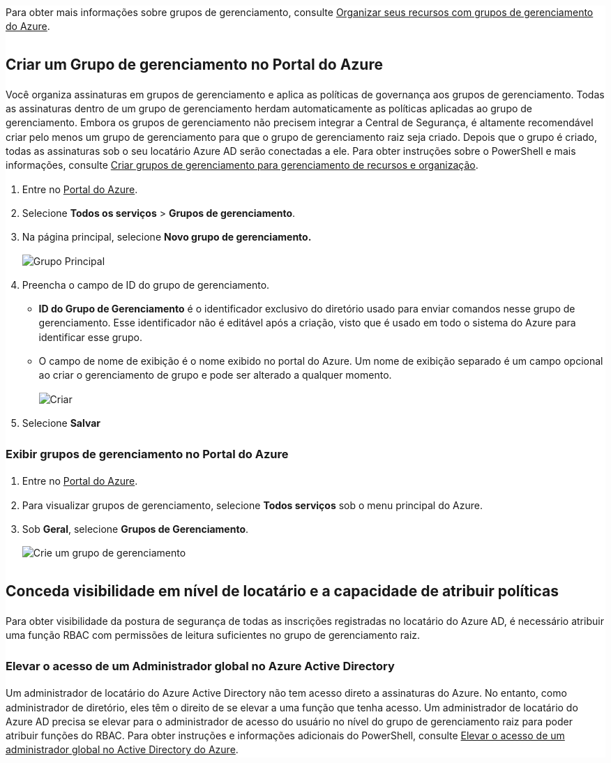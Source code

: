Para obter mais informações sobre grupos de gerenciamento, consulte [Organizar seus recursos com grupos de gerenciamento do Azure](../azure-resource-manager/management-groups-overview.md).

## <a name="create-a-management-group-in-the-azure-portal"></a>Criar um Grupo de gerenciamento no Portal do Azure
Você organiza assinaturas em grupos de gerenciamento e aplica as políticas de governança aos grupos de gerenciamento. Todas as assinaturas dentro de um grupo de gerenciamento herdam automaticamente as políticas aplicadas ao grupo de gerenciamento. Embora os grupos de gerenciamento não precisem integrar a Central de Segurança, é altamente recomendável criar pelo menos um grupo de gerenciamento para que o grupo de gerenciamento raiz seja criado. Depois que o grupo é criado, todas as assinaturas sob o seu locatário Azure AD serão conectadas a ele. Para obter instruções sobre o PowerShell e mais informações, consulte [Criar grupos de gerenciamento para gerenciamento de recursos e organização](../azure-resource-manager/management-groups-create.md).

 
1. Entre no [Portal do Azure](http://portal.azure.com).
2. Selecione **Todos os serviços** > **Grupos de gerenciamento**.
3. Na página principal, selecione **Novo grupo de gerenciamento.** 

    ![Grupo Principal](./media/security-center-management-groups/main.png) 
4.  Preencha o campo de ID do grupo de gerenciamento. 
    - **ID do Grupo de Gerenciamento** é o identificador exclusivo do diretório usado para enviar comandos nesse grupo de gerenciamento. Esse identificador não é editável após a criação, visto que é usado em todo o sistema do Azure para identificar esse grupo. 
    - O campo de nome de exibição é o nome exibido no portal do Azure. Um nome de exibição separado é um campo opcional ao criar o gerenciamento de grupo e pode ser alterado a qualquer momento.  

      ![Criar](./media/security-center-management-groups/create_context_menu.png)  
5.  Selecione **Salvar**

### <a name="view-management-groups-in-the-azure-portal"></a>Exibir grupos de gerenciamento no Portal do Azure
1. Entre no [Portal do Azure](http://portal.azure.com).
2. Para visualizar grupos de gerenciamento, selecione **Todos serviços** sob o menu principal do Azure.
3. Sob **Geral**, selecione **Grupos de Gerenciamento**.

    ![Crie um grupo de gerenciamento](./media/security-center-management-groups/all-services.png)

## <a name="grant-tenant-level-visibility-and-the-ability-to-assign-policies"></a>Conceda visibilidade em nível de locatário e a capacidade de atribuir políticas

Para obter visibilidade da postura de segurança de todas as inscrições registradas no locatário do Azure AD, é necessário atribuir uma função RBAC com permissões de leitura suficientes no grupo de gerenciamento raiz.

### <a name="elevate-access-for-a-global-administrator-in-azure-active-directory"></a>Elevar o acesso de um Administrador global no Azure Active Directory
Um administrador de locatário do Azure Active Directory não tem acesso direto a assinaturas do Azure. No entanto, como administrador de diretório, eles têm o direito de se elevar a uma função que tenha acesso. Um administrador de locatário do Azure AD precisa se elevar para o administrador de acesso do usuário no nível do grupo de gerenciamento raiz para poder atribuir funções do RBAC. Para obter instruções e informações adicionais do PowerShell, consulte [Elevar o acesso de um administrador global no Active Directory do Azure](../role-based-access-control/elevate-access-global-admin.md). 
